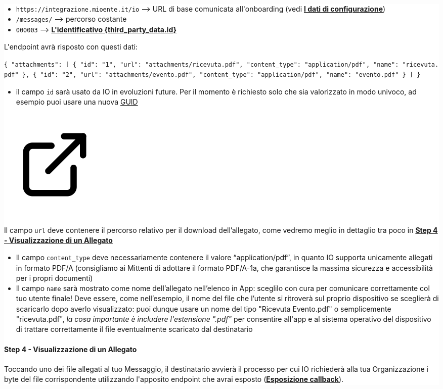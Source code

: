 * `https://integrazione.mioente.it/io` --> URL di base comunicata all'onboarding (vedi [**I dati di configurazione**](https://docs.pagopa.it/kb-enti-messaggi/tutorial-e-casi-duso/indice-dei-tutorial-e-dei-casi-duso/come-allegare-documenti-a-un-messaggio-funzionalita-premium#i-dati-di-configurazione))
* `/messages/` --> percorso costante
* `000003` --> [**L'identificativo {third\_party\_data.id}**](https://docs.pagopa.it/kb-enti-messaggi/tutorial-e-casi-duso/indice-dei-tutorial-e-dei-casi-duso/come-allegare-documenti-a-un-messaggio-funzionalita-premium#lidentificativo-third\_party\_data.id)​

L'endpoint avrà risposto con questi dati:

`{ "attachments": [ { "id": "1", "url": "attachments/ricevuta.pdf", "content_type": "application/pdf", "name": "ricevuta.pdf" }, { "id": "2", "url": "attachments/evento.pdf", "content_type": "application/pdf", "name": "evento.pdf" } ] }`

* il campo `id` sarà usato da IO in evoluzioni future. Per il momento è richiesto solo che sia valorizzato in modo univoco, ad esempio puoi usare una nuova [GUID](https://it.wikipedia.org/wiki/GUID)​

![](.gitbook/assets/191316f6-3e9f-426e-b7e4-6e0880a3d7da.png)

Il campo `url` deve contenere il percorso relativo per il download dell’allegato, come vedremo meglio in dettaglio tra poco in [**Step 4 - Visualizzazione di un Allegato**](https://docs.pagopa.it/kb-enti-messaggi/tutorial-e-casi-duso/indice-dei-tutorial-e-dei-casi-duso/come-allegare-documenti-a-un-messaggio-funzionalita-premium#step-4-visualizzazione-di-un-allegato)​

* Il campo `content_type` deve necessariamente contenere il valore “application/pdf”, in quanto IO supporta unicamente allegati in formato PDF/A (consigliamo ai Mittenti di adottare il formato PDF/A-1a, che garantisce la massima sicurezza e accessibilità per i propri documenti)
* Il campo `name` sarà mostrato come nome dell’allegato nell’elenco in App: sceglilo con cura per comunicare correttamente col tuo utente finale! Deve essere, come nell’esempio, il nome del file che l’utente si ritroverà sul proprio dispositivo se sceglierà di scaricarlo dopo averlo visualizzato: puoi dunque usare un nome del tipo "Ricevuta Evento.pdf" o semplicemente "ricevuta.pdf", _la cosa importante è includere l'estensione ".pdf"_ per consentire all'app e al sistema operativo del dispositivo di trattare correttamente il file eventualmente scaricato dal destinatario

#### Step 4 - Visualizzazione di un Allegato <a href="#step-4-visualizzazione-di-un-allegato" id="step-4-visualizzazione-di-un-allegato"></a>

Toccando uno dei file allegati al tuo Messaggio, il destinatario avvierà il processo per cui IO richiederà alla tua Organizzazione i byte del file corrispondente utilizzando l'apposito endpoint che avrai esposto ([**Esposizione callback**](https://docs.pagopa.it/kb-enti-messaggi/tutorial-e-casi-duso/indice-dei-tutorial-e-dei-casi-duso/come-allegare-documenti-a-un-messaggio-funzionalita-premium#esposizione-callback)).
